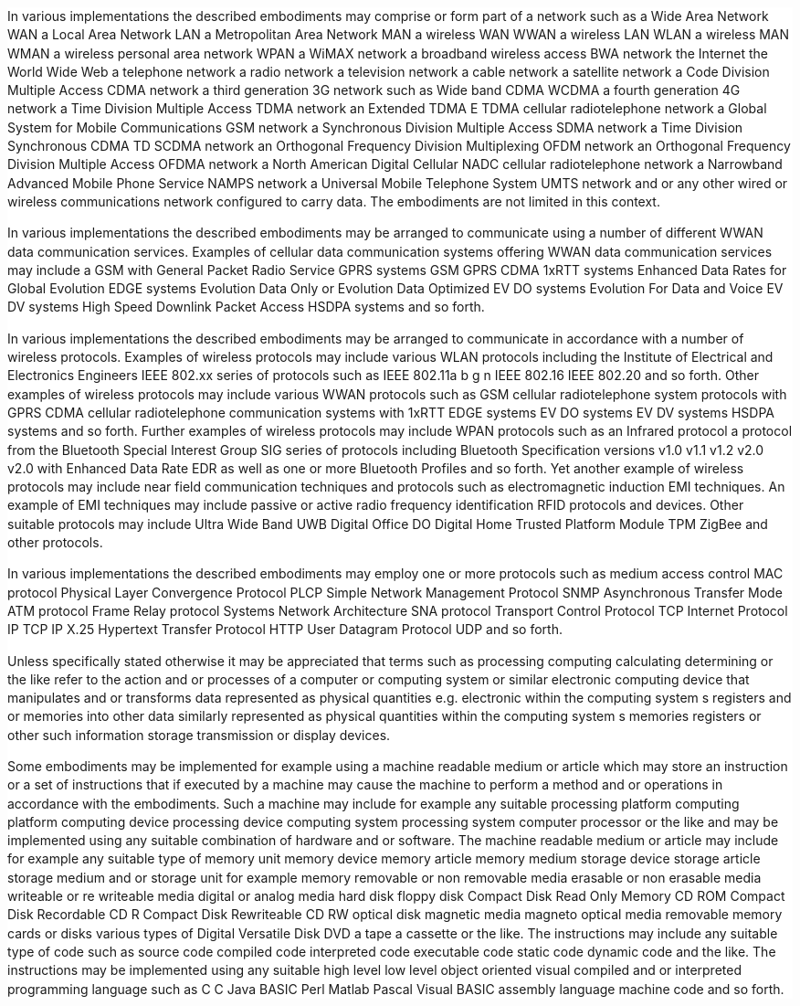 In various implementations the described embodiments may comprise or form part of a network such as a Wide Area Network WAN a Local Area Network LAN a Metropolitan Area Network MAN a wireless WAN WWAN a wireless LAN WLAN a wireless MAN WMAN a wireless personal area network WPAN a WiMAX network a broadband wireless access BWA network the Internet the World Wide Web a telephone network a radio network a television network a cable network a satellite network a Code Division Multiple Access CDMA network a third generation 3G network such as Wide band CDMA WCDMA a fourth generation 4G network a Time Division Multiple Access TDMA network an Extended TDMA E TDMA cellular radiotelephone network a Global System for Mobile Communications GSM network a Synchronous Division Multiple Access SDMA network a Time Division Synchronous CDMA TD SCDMA network an Orthogonal Frequency Division Multiplexing OFDM network an Orthogonal Frequency Division Multiple Access OFDMA network a North American Digital Cellular NADC cellular radiotelephone network a Narrowband Advanced Mobile Phone Service NAMPS network a Universal Mobile Telephone System UMTS network and or any other wired or wireless communications network configured to carry data. The embodiments are not limited in this context.

In various implementations the described embodiments may be arranged to communicate using a number of different WWAN data communication services. Examples of cellular data communication systems offering WWAN data communication services may include a GSM with General Packet Radio Service GPRS systems GSM GPRS CDMA 1xRTT systems Enhanced Data Rates for Global Evolution EDGE systems Evolution Data Only or Evolution Data Optimized EV DO systems Evolution For Data and Voice EV DV systems High Speed Downlink Packet Access HSDPA systems and so forth.

In various implementations the described embodiments may be arranged to communicate in accordance with a number of wireless protocols. Examples of wireless protocols may include various WLAN protocols including the Institute of Electrical and Electronics Engineers IEEE 802.xx series of protocols such as IEEE 802.11a b g n IEEE 802.16 IEEE 802.20 and so forth. Other examples of wireless protocols may include various WWAN protocols such as GSM cellular radiotelephone system protocols with GPRS CDMA cellular radiotelephone communication systems with 1xRTT EDGE systems EV DO systems EV DV systems HSDPA systems and so forth. Further examples of wireless protocols may include WPAN protocols such as an Infrared protocol a protocol from the Bluetooth Special Interest Group SIG series of protocols including Bluetooth Specification versions v1.0 v1.1 v1.2 v2.0 v2.0 with Enhanced Data Rate EDR as well as one or more Bluetooth Profiles and so forth. Yet another example of wireless protocols may include near field communication techniques and protocols such as electromagnetic induction EMI techniques. An example of EMI techniques may include passive or active radio frequency identification RFID protocols and devices. Other suitable protocols may include Ultra Wide Band UWB Digital Office DO Digital Home Trusted Platform Module TPM ZigBee and other protocols.

In various implementations the described embodiments may employ one or more protocols such as medium access control MAC protocol Physical Layer Convergence Protocol PLCP Simple Network Management Protocol SNMP Asynchronous Transfer Mode ATM protocol Frame Relay protocol Systems Network Architecture SNA protocol Transport Control Protocol TCP Internet Protocol IP TCP IP X.25 Hypertext Transfer Protocol HTTP User Datagram Protocol UDP and so forth.

Unless specifically stated otherwise it may be appreciated that terms such as processing computing calculating determining or the like refer to the action and or processes of a computer or computing system or similar electronic computing device that manipulates and or transforms data represented as physical quantities e.g. electronic within the computing system s registers and or memories into other data similarly represented as physical quantities within the computing system s memories registers or other such information storage transmission or display devices.

Some embodiments may be implemented for example using a machine readable medium or article which may store an instruction or a set of instructions that if executed by a machine may cause the machine to perform a method and or operations in accordance with the embodiments. Such a machine may include for example any suitable processing platform computing platform computing device processing device computing system processing system computer processor or the like and may be implemented using any suitable combination of hardware and or software. The machine readable medium or article may include for example any suitable type of memory unit memory device memory article memory medium storage device storage article storage medium and or storage unit for example memory removable or non removable media erasable or non erasable media writeable or re writeable media digital or analog media hard disk floppy disk Compact Disk Read Only Memory CD ROM Compact Disk Recordable CD R Compact Disk Rewriteable CD RW optical disk magnetic media magneto optical media removable memory cards or disks various types of Digital Versatile Disk DVD a tape a cassette or the like. The instructions may include any suitable type of code such as source code compiled code interpreted code executable code static code dynamic code and the like. The instructions may be implemented using any suitable high level low level object oriented visual compiled and or interpreted programming language such as C C Java BASIC Perl Matlab Pascal Visual BASIC assembly language machine code and so forth.

